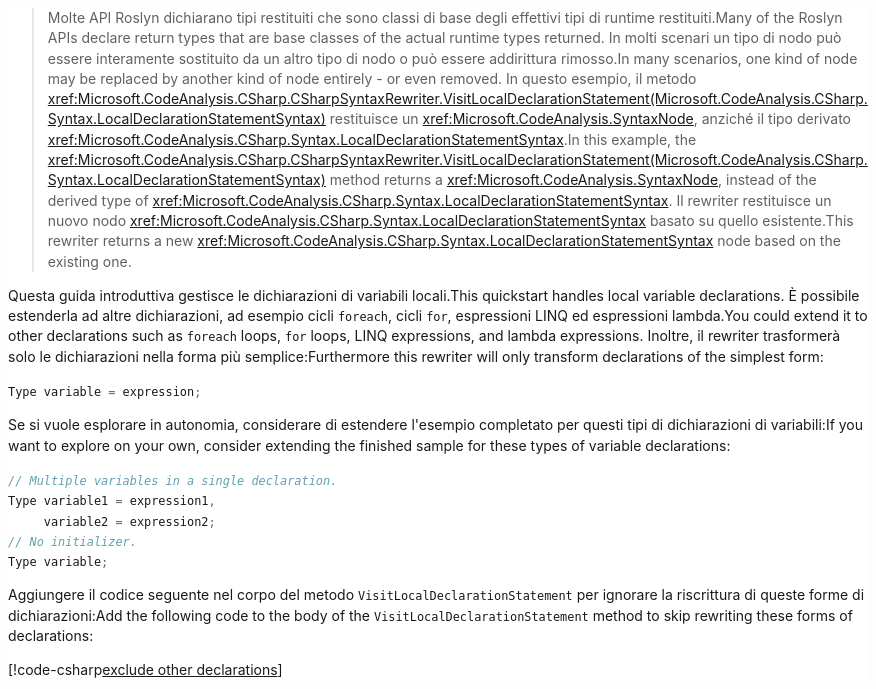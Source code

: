 > <span data-ttu-id="ea671-204">Molte API Roslyn dichiarano tipi restituiti che sono classi di base degli effettivi tipi di runtime restituiti.</span><span class="sxs-lookup"><span data-stu-id="ea671-204">Many of the Roslyn APIs declare return types that are base classes of the actual runtime types returned.</span></span> <span data-ttu-id="ea671-205">In molti scenari un tipo di nodo può essere interamente sostituito da un altro tipo di nodo o può essere addirittura rimosso.</span><span class="sxs-lookup"><span data-stu-id="ea671-205">In many scenarios, one kind of node may be replaced by another kind of node entirely - or even removed.</span></span> <span data-ttu-id="ea671-206">In questo esempio, il metodo <xref:Microsoft.CodeAnalysis.CSharp.CSharpSyntaxRewriter.VisitLocalDeclarationStatement(Microsoft.CodeAnalysis.CSharp.Syntax.LocalDeclarationStatementSyntax)> restituisce un <xref:Microsoft.CodeAnalysis.SyntaxNode>, anziché il tipo derivato <xref:Microsoft.CodeAnalysis.CSharp.Syntax.LocalDeclarationStatementSyntax>.</span><span class="sxs-lookup"><span data-stu-id="ea671-206">In this example, the <xref:Microsoft.CodeAnalysis.CSharp.CSharpSyntaxRewriter.VisitLocalDeclarationStatement(Microsoft.CodeAnalysis.CSharp.Syntax.LocalDeclarationStatementSyntax)> method returns a <xref:Microsoft.CodeAnalysis.SyntaxNode>, instead of the derived type of   <xref:Microsoft.CodeAnalysis.CSharp.Syntax.LocalDeclarationStatementSyntax>.</span></span> <span data-ttu-id="ea671-207">Il rewriter restituisce un nuovo nodo <xref:Microsoft.CodeAnalysis.CSharp.Syntax.LocalDeclarationStatementSyntax> basato su quello esistente.</span><span class="sxs-lookup"><span data-stu-id="ea671-207">This rewriter returns a new <xref:Microsoft.CodeAnalysis.CSharp.Syntax.LocalDeclarationStatementSyntax> node based on the existing one.</span></span>

<span data-ttu-id="ea671-208">Questa guida introduttiva gestisce le dichiarazioni di variabili locali.</span><span class="sxs-lookup"><span data-stu-id="ea671-208">This quickstart handles local variable declarations.</span></span> <span data-ttu-id="ea671-209">È possibile estenderla ad altre dichiarazioni, ad esempio cicli `foreach`, cicli `for`, espressioni LINQ ed espressioni lambda.</span><span class="sxs-lookup"><span data-stu-id="ea671-209">You could extend it to other declarations such as `foreach` loops, `for` loops, LINQ expressions, and lambda expressions.</span></span> <span data-ttu-id="ea671-210">Inoltre, il rewriter trasformerà solo le dichiarazioni nella forma più semplice:</span><span class="sxs-lookup"><span data-stu-id="ea671-210">Furthermore this rewriter will only transform declarations of the simplest form:</span></span>

```csharp
Type variable = expression;
```

<span data-ttu-id="ea671-211">Se si vuole esplorare in autonomia, considerare di estendere l'esempio completato per questi tipi di dichiarazioni di variabili:</span><span class="sxs-lookup"><span data-stu-id="ea671-211">If you want to explore on your own, consider extending the finished sample for these types of variable declarations:</span></span>

```csharp
// Multiple variables in a single declaration.
Type variable1 = expression1,
     variable2 = expression2;
// No initializer.
Type variable;
```

<span data-ttu-id="ea671-212">Aggiungere il codice seguente nel corpo del metodo `VisitLocalDeclarationStatement` per ignorare la riscrittura di queste forme di dichiarazioni:</span><span class="sxs-lookup"><span data-stu-id="ea671-212">Add the following code to the body of the `VisitLocalDeclarationStatement` method to skip rewriting these forms of declarations:</span></span>

[!code-csharp[exclude other declarations](../../../../samples/snippets/csharp/roslyn-sdk/SyntaxTransformationQuickStart/TransformationCS/TypeInferenceRewriter.cs#Exclusions "Exclude variables declarations not processed by this sample")]

